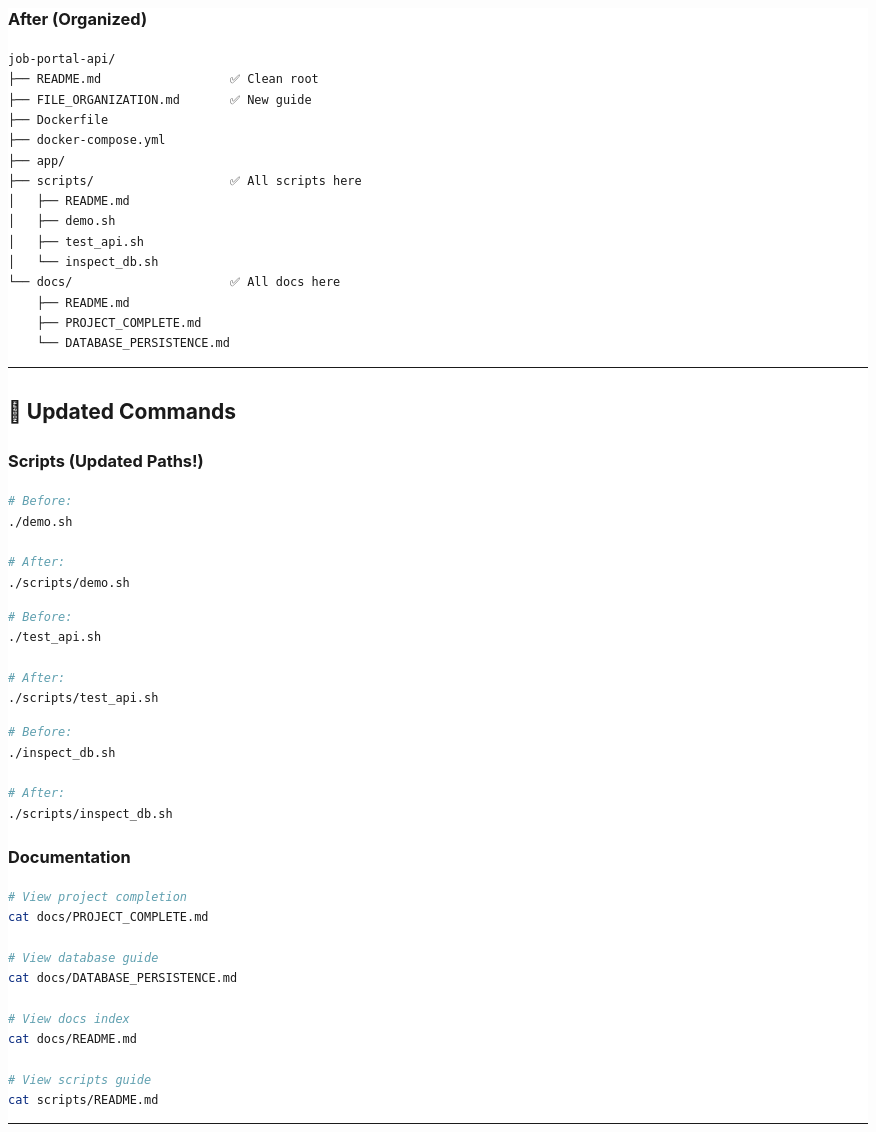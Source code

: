 ### After (Organized)

```
job-portal-api/
├── README.md                  ✅ Clean root
├── FILE_ORGANIZATION.md       ✅ New guide
├── Dockerfile
├── docker-compose.yml
├── app/
├── scripts/                   ✅ All scripts here
│   ├── README.md
│   ├── demo.sh
│   ├── test_api.sh
│   └── inspect_db.sh
└── docs/                      ✅ All docs here
    ├── README.md
    ├── PROJECT_COMPLETE.md
    └── DATABASE_PERSISTENCE.md
```

---

## 🎯 Updated Commands

### Scripts (Updated Paths!)

```bash
# Before:
./demo.sh

# After:
./scripts/demo.sh
```

```bash
# Before:
./test_api.sh

# After:
./scripts/test_api.sh
```

```bash
# Before:
./inspect_db.sh

# After:
./scripts/inspect_db.sh
```

### Documentation

```bash
# View project completion
cat docs/PROJECT_COMPLETE.md

# View database guide
cat docs/DATABASE_PERSISTENCE.md

# View docs index
cat docs/README.md

# View scripts guide
cat scripts/README.md
```

---